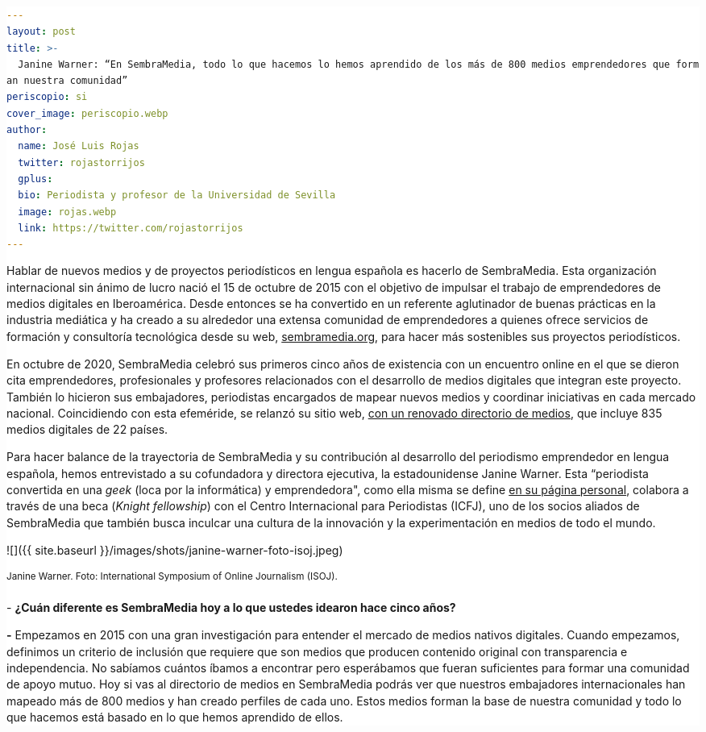 ```yaml
---
layout: post
title: >-
  Janine Warner: “En SembraMedia, todo lo que hacemos lo hemos aprendido de los más de 800 medios emprendedores que forman nuestra comunidad”
periscopio: si
cover_image: periscopio.webp
author:
  name: José Luis Rojas
  twitter: rojastorrijos
  gplus:  
  bio: Periodista y profesor de la Universidad de Sevilla
  image: rojas.webp
  link: https://twitter.com/rojastorrijos
---
```

Hablar de nuevos medios y de proyectos periodísticos en lengua española es hacerlo de SembraMedia. Esta organización internacional sin ánimo de lucro nació el 15 de octubre de 2015 con el objetivo de impulsar el trabajo de emprendedores de medios digitales en Iberoamérica. Desde entonces se ha convertido en un referente aglutinador de buenas prácticas en la industria mediática y ha creado a su alrededor una extensa comunidad de emprendedores a quienes ofrece servicios de formación y consultoría tecnológica desde su web, [sembramedia.org](https://www.sembramedia.org/), para hacer más sostenibles sus proyectos periodísticos.

En octubre de 2020, SembraMedia celebró sus primeros cinco años de existencia con un encuentro online en el que se dieron cita emprendedores, profesionales y profesores relacionados con el desarrollo de medios digitales que integran este proyecto. También lo hicieron sus embajadores, periodistas encargados de mapear nuevos medios y coordinar iniciativas en cada mercado nacional. Coincidiendo con esta efeméride, se relanzó su sitio web, [con un renovado directorio de medios](https://directorio.sembramedia.org/), que incluye 835 medios digitales de 22 países.

Para hacer balance de la trayectoria de SembraMedia y su contribución al desarrollo del periodismo emprendedor en lengua española, hemos entrevistado a su cofundadora y directora ejecutiva, la estadounidense Janine Warner. Esta “periodista convertida en una *geek* (loca por la informática) y emprendedora", como ella misma se define [en su página personal](http://janinewarner.com/), colabora a través de una beca (*Knight fellowship*) con el Centro Internacional para Periodistas (ICFJ), uno de los socios aliados de SembraMedia que también busca inculcar una cultura de la innovación y la experimentación en medios de todo el mundo.

![]({{ site.baseurl }}/images/shots/janine-warner-foto-isoj.jpeg)

<sup>Janine Warner. Foto: International Symposium of Online Journalism (ISOJ).

\- **¿Cuán diferente es SembraMedia hoy a lo que ustedes idearon hace cinco años?**

**\-** Empezamos en 2015 con una gran investigación para entender el mercado de medios nativos digitales. Cuando empezamos, definimos un criterio de inclusión que requiere que son medios que producen contenido original con transparencia e independencia. No sabíamos cuántos íbamos a encontrar pero esperábamos que fueran suficientes para formar una comunidad de apoyo mutuo. Hoy si vas al directorio de medios en SembraMedia podrás ver que nuestros embajadores internacionales han mapeado más de 800 medios y han creado perfiles de cada uno. Estos medios forman la base de nuestra comunidad y todo lo que hacemos está basado en lo que hemos aprendido de ellos.
